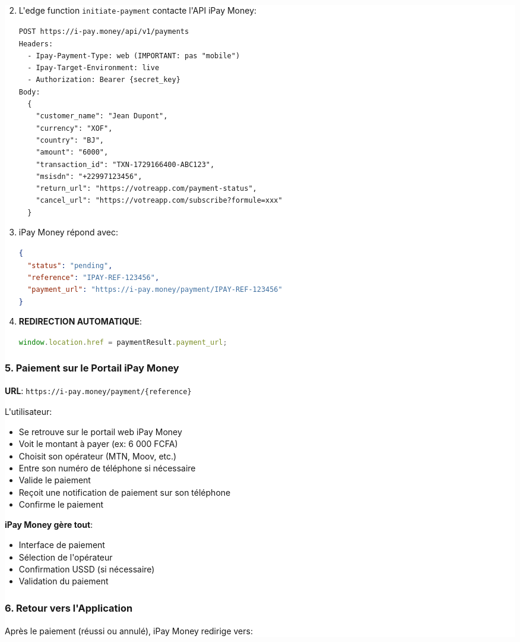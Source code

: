 2. L'edge function `initiate-payment` contacte l'API iPay Money:
   ```
   POST https://i-pay.money/api/v1/payments
   Headers:
     - Ipay-Payment-Type: web (IMPORTANT: pas "mobile")
     - Ipay-Target-Environment: live
     - Authorization: Bearer {secret_key}
   Body:
     {
       "customer_name": "Jean Dupont",
       "currency": "XOF",
       "country": "BJ",
       "amount": "6000",
       "transaction_id": "TXN-1729166400-ABC123",
       "msisdn": "+22997123456",
       "return_url": "https://votreapp.com/payment-status",
       "cancel_url": "https://votreapp.com/subscribe?formule=xxx"
     }
   ```

3. iPay Money répond avec:
   ```json
   {
     "status": "pending",
     "reference": "IPAY-REF-123456",
     "payment_url": "https://i-pay.money/payment/IPAY-REF-123456"
   }
   ```

4. **REDIRECTION AUTOMATIQUE**:
   ```javascript
   window.location.href = paymentResult.payment_url;
   ```

### 5. Paiement sur le Portail iPay Money
**URL**: `https://i-pay.money/payment/{reference}`

L'utilisateur:
- Se retrouve sur le portail web iPay Money
- Voit le montant à payer (ex: 6 000 FCFA)
- Choisit son opérateur (MTN, Moov, etc.)
- Entre son numéro de téléphone si nécessaire
- Valide le paiement
- Reçoit une notification de paiement sur son téléphone
- Confirme le paiement

**iPay Money gère tout**:
- Interface de paiement
- Sélection de l'opérateur
- Confirmation USSD (si nécessaire)
- Validation du paiement

### 6. Retour vers l'Application
Après le paiement (réussi ou annulé), iPay Money redirige vers:
